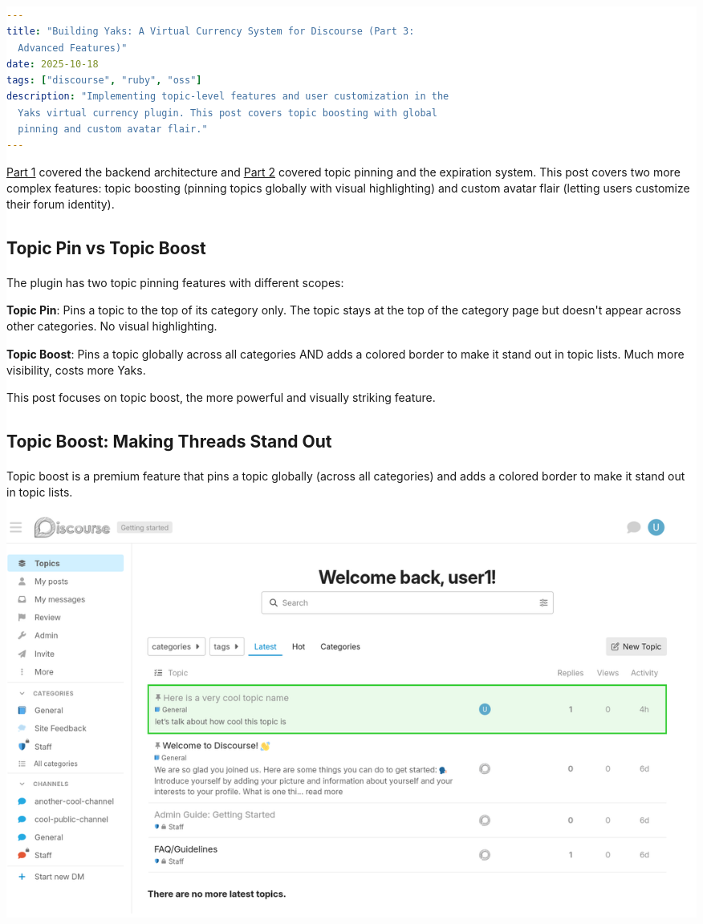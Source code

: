 ```yaml
---
title: "Building Yaks: A Virtual Currency System for Discourse (Part 3:
  Advanced Features)"
date: 2025-10-18
tags: ["discourse", "ruby", "oss"]
description: "Implementing topic-level features and user customization in the
  Yaks virtual currency plugin. This post covers topic boosting with global
  pinning and custom avatar flair."
---
```


[Part 1](/blog/2025/building-yaks-virtual-currency-part-1/) covered the
backend architecture and [Part 2](/blog/2025/building-yaks-virtual-currency-part-2/)
covered topic pinning and the expiration system. This post covers two more
complex features: topic boosting (pinning topics globally with visual
highlighting) and custom avatar flair (letting users customize their forum
identity).

## Topic Pin vs Topic Boost

The plugin has two topic pinning features with different scopes:

**Topic Pin**: Pins a topic to the top of its category only. The topic stays
at the top of the category page but doesn't appear across other categories.
No visual highlighting.

**Topic Boost**: Pins a topic globally across all categories AND adds a
colored border to make it stand out in topic lists. Much more visibility,
costs more Yaks.

This post focuses on topic boost, the more powerful and visually striking
feature.

## Topic Boost: Making Threads Stand Out

Topic boost is a premium feature that pins a topic globally (across all
categories) and adds a colored border to make it stand out in topic lists.

![Topic boosting in action - a green-bordered topic stands out at the top of the topic list](/images/yaks-topic-boosting-1.png)
